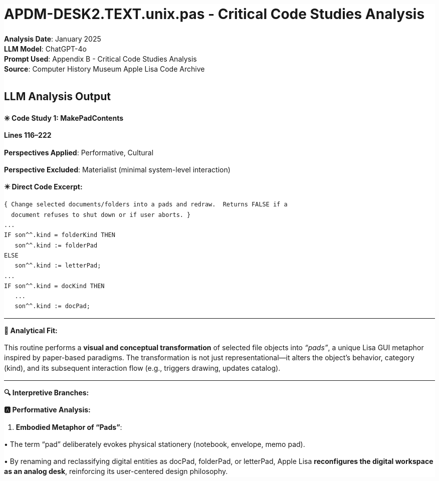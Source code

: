 # APDM-DESK2.TEXT.unix.pas - Critical Code Studies Analysis

**Analysis Date**: January 2025  
**LLM Model**: ChatGPT-4o  
**Prompt Used**: Appendix B - Critical Code Studies Analysis  
**Source**: Computer History Museum Apple Lisa Code Archive

## LLM Analysis Output

**✳️ Code Study 1: MakePadContents**

**Lines 116–222**

**Perspectives Applied**: Performative, Cultural

**Perspective Excluded**: Materialist (minimal system-level interaction)

**✴️ Direct Code Excerpt:**

```
{ Change selected documents/folders into a pads and redraw.  Returns FALSE if a
  document refuses to shut down or if user aborts. }
...
IF son^^.kind = folderKind THEN
   son^^.kind := folderPad
ELSE
   son^^.kind := letterPad;
...
IF son^^.kind = docKind THEN
   ...
   son^^.kind := docPad;
```

---

**🧭 Analytical Fit:**

This routine performs a **visual and conceptual transformation** of selected file objects into *“pads”*, a unique Lisa GUI metaphor inspired by paper-based paradigms. The transformation is not just representational—it alters the object’s behavior, category (kind), and its subsequent interaction flow (e.g., triggers drawing, updates catalog).

---

**🔍 Interpretive Branches:**

**🅰️ Performative Analysis:**

1.	**Embodied Metaphor of “Pads”**:

•	The term “pad” deliberately evokes physical stationery (notebook, envelope, memo pad).

•	By renaming and reclassifying digital entities as docPad, folderPad, or letterPad, Apple Lisa **reconfigures the digital workspace as an analog desk**, reinforcing its user-centered design philosophy.
